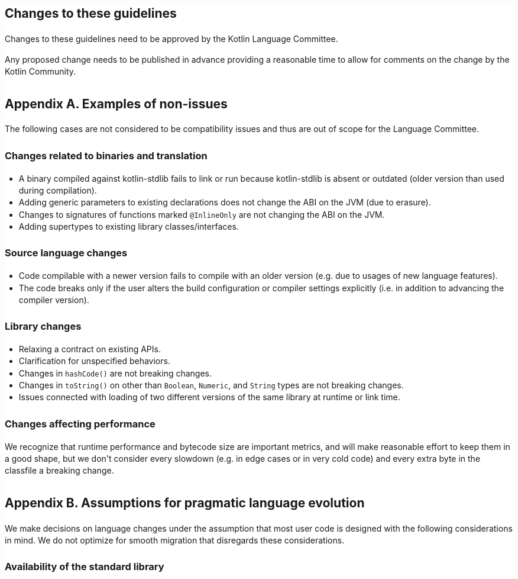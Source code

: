 ## Changes to these guidelines

Changes to these guidelines need to be approved by the Kotlin Language Committee.

Any proposed change needs to be published in advance providing a reasonable time to allow for comments on the change by the Kotlin Community.

## Appendix A. Examples of non-issues

The following cases are not considered to be compatibility issues and thus are out of scope for the Language Committee.

### Changes related to binaries and translation
*   A binary compiled against kotlin-stdlib fails to link or run because kotlin-stdlib is absent or outdated (older version than used during compilation).
*   Adding generic parameters to existing declarations does not change the ABI on the JVM (due to erasure).
*   Changes to signatures of functions marked `@InlineOnly` are not changing the ABI on the JVM.
*   Adding supertypes to existing library classes/interfaces.

### Source language changes

*   Code compilable with a newer version fails to compile with an older version (e.g. due to usages of new language features).
*   The code breaks only if the user alters the build configuration or compiler settings explicitly (i.e. in addition to advancing the compiler version).

### Library changes

*   Relaxing a contract on existing APIs.
*   Clarification for unspecified behaviors.
*   Changes in `hashCode()` are not breaking changes.
*   Changes in `toString()` on other than `Boolean`, `Numeric`, and `String` types are not breaking changes.
*   Issues connected with loading of two different versions of the same library at runtime or link time.

### Changes affecting performance

We recognize that runtime performance and bytecode size are important metrics, and will make reasonable effort to keep them in a good shape, but we don't consider every slowdown (e.g. in edge cases or in very cold code) and every extra byte in the classfile a breaking change.

## Appendix B. Assumptions for pragmatic language evolution

We make decisions on language changes under the assumption that most user code is designed with the following considerations in mind. We do not optimize for smooth migration that disregards these considerations.

### Availability of the standard library
